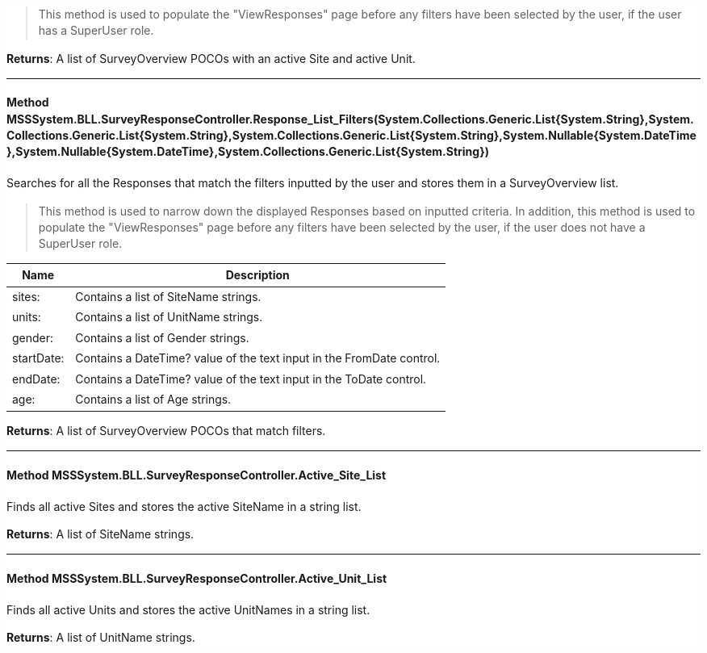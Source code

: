
> This method is used to populate the "ViewResponses" page before any filters have been selected by the user, if the user has a SuperUser role. 

**Returns**: A list of SurveyOverview POCOs with an active Site and active Unit.



---
#### Method MSSSystem.BLL.SurveyResponseController.Response_List_Filters(System.Collections.Generic.List{System.String},System.Collections.Generic.List{System.String},System.Collections.Generic.List{System.String},System.Nullable{System.DateTime},System.Nullable{System.DateTime},System.Collections.Generic.List{System.String})

 Searches for all the Responses that match the filters inputted by the user and stores them in a SurveyOverview list. 



> This method is used to narrow down the displayed Responses based on inputted criteria. In addition, this method is used to populate the "ViewResponses" page before any filters have been selected by the user, if the user does not have a SuperUser role. 

|Name | Description |
|-----|------|
|sites: |Contains a list of SiteName strings.|
|units: |Contains a list of UnitName strings.|
|gender: |Contains a list of Gender strings. |
|startDate: |Contains a DateTime? value of the text input in the FromDate control.|
|endDate: |Contains a DateTime? value of the text input in the ToDate control.|
|age: |Contains a list of Age strings.|
**Returns**: A list of SurveyOverview POCOs that match filters.



---
#### Method MSSSystem.BLL.SurveyResponseController.Active_Site_List

 Finds all active Sites and stores the active SiteName in a string list. 

**Returns**: A list of SiteName strings.



---
#### Method MSSSystem.BLL.SurveyResponseController.Active_Unit_List

 Finds all active Units and stores the active UnitNames in a string list. 

**Returns**: A list of UnitName strings.
